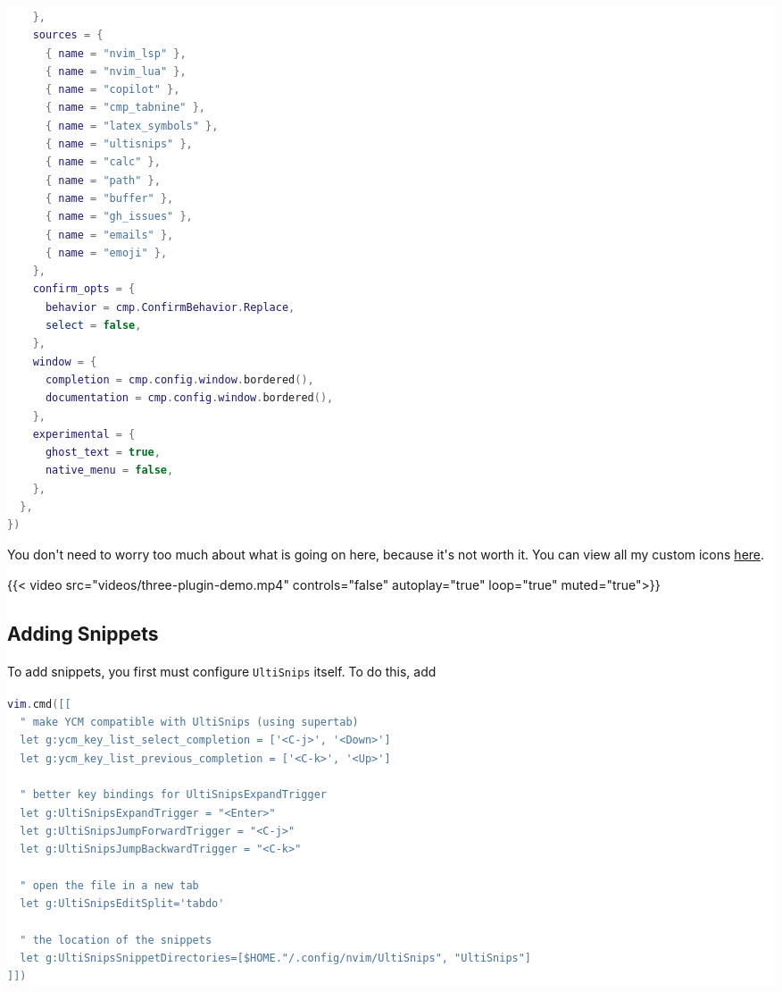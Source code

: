 ```lua
    },
    sources = {
      { name = "nvim_lsp" },
      { name = "nvim_lua" },
      { name = "copilot" },
      { name = "cmp_tabnine" },
      { name = "latex_symbols" },
      { name = "ultisnips" },
      { name = "calc" },
      { name = "path" },
      { name = "buffer" },
      { name = "gh_issues" },
      { name = "emails" },
      { name = "emoji" },
    },
    confirm_opts = {
      behavior = cmp.ConfirmBehavior.Replace,
      select = false,
    },
    window = {
      completion = cmp.config.window.bordered(),
      documentation = cmp.config.window.bordered(),
    },
    experimental = {
      ghost_text = true,
      native_menu = false,
    },
  },
})
```

You don't need to worry too much about what is going on here, because it's not
worth it. You can view all my custom icons
[here](https://github.com/SingularisArt/DeathVim/blob/master/lua/dvim/core/icons.lua).

{{< video src="videos/three-plugin-demo.mp4" controls="false" autoplay="true" loop="true" muted="true">}}

## Adding Snippets

To add snippets, you first must configure `UltiSnips` itself. To do this, add

```lua
vim.cmd([[
  " make YCM compatible with UltiSnips (using supertab)
  let g:ycm_key_list_select_completion = ['<C-j>', '<Down>']
  let g:ycm_key_list_previous_completion = ['<C-k>', '<Up>']

  " better key bindings for UltiSnipsExpandTrigger
  let g:UltiSnipsExpandTrigger = "<Enter>"
  let g:UltiSnipsJumpForwardTrigger = "<C-j>"
  let g:UltiSnipsJumpBackwardTrigger = "<C-k>"

  " open the file in a new tab
  let g:UltiSnipsEditSplit='tabdo'

  " the location of the snippets
  let g:UltiSnipsSnippetDirectories=[$HOME."/.config/nvim/UltiSnips", "UltiSnips"]
]])
```
